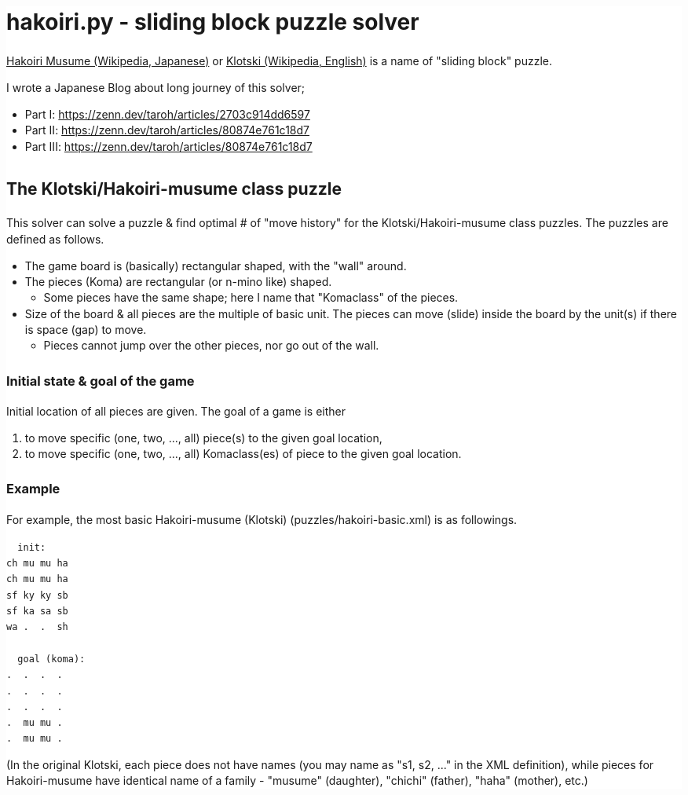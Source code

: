hakoiri.py - sliding block puzzle solver
====

[Hakoiri Musume (Wikipedia, Japanese)](https://ja.wikipedia.org/wiki/%E7%AE%B1%E5%85%A5%E3%82%8A%E5%A8%98_(%E3%83%91%E3%82%BA%E3%83%AB)) or [Klotski (Wikipedia, English)](https://en.wikipedia.org/wiki/Klotski) is a name of "sliding block" puzzle.

I wrote a Japanese Blog about long journey of this solver;

* Part I: https://zenn.dev/taroh/articles/2703c914dd6597
* Part II: https://zenn.dev/taroh/articles/80874e761c18d7
* Part III: https://zenn.dev/taroh/articles/80874e761c18d7

## The Klotski/Hakoiri-musume class puzzle

This solver can solve a puzzle & find optimal # of "move history" for the Klotski/Hakoiri-musume class puzzles.  The puzzles are defined as follows.

* The game board is (basically) rectangular shaped, with the "wall" around.
* The pieces (Koma) are rectangular (or n-mino like) shaped.
  * Some pieces have the same shape; here I name that "Komaclass" of the pieces.
* Size of the board & all pieces are the multiple of basic unit.  The pieces can move (slide) inside the board by the unit(s) if there is space (gap) to move.
  * Pieces cannot jump over the other pieces, nor go out of the wall.

### Initial state & goal of the game

Initial location of all pieces are given.
The goal of a game is either
1. to move specific (one, two, ..., all) piece(s) to the given goal location,
2. to move specific (one, two, ..., all) Komaclass(es) of piece to the given goal location.

### Example

For example, the most basic Hakoiri-musume (Klotski) (puzzles/hakoiri-basic.xml) is as followings.


```
  init:
ch mu mu ha 
ch mu mu ha 
sf ky ky sb 
sf ka sa sb 
wa .  .  sh 

  goal (koma):
.  .  .  .  
.  .  .  .  
.  .  .  .  
.  mu mu .  
.  mu mu .  
```

(In the original Klotski, each piece does not have names (you may name as "s1, s2, ..." in the XML definition), while pieces for Hakoiri-musume have identical name of a family - "musume" (daughter), "chichi" (father), "haha" (mother), etc.)

